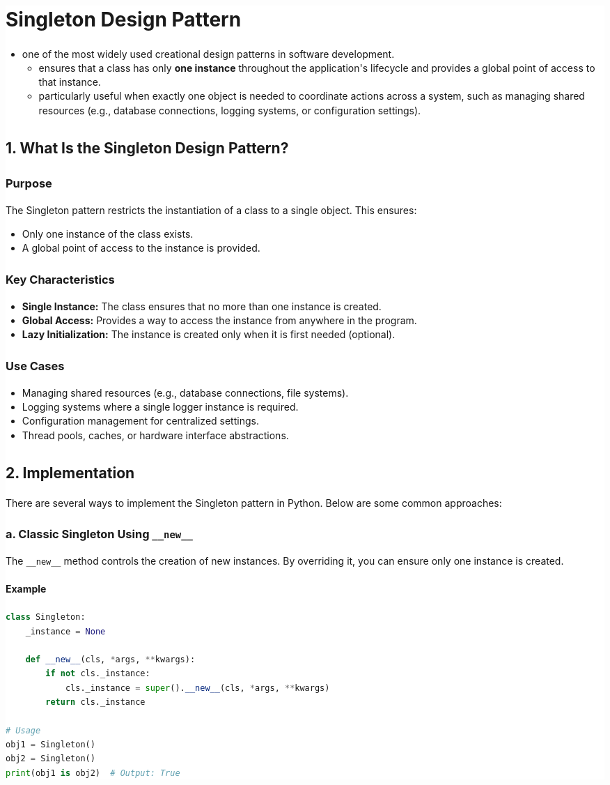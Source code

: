 # Singleton Design Pattern

- one of the most widely used creational design patterns in software development.
  - ensures that a class has only **one instance** throughout the application's lifecycle and provides a global point of access to that instance.
  - particularly useful when exactly one object is needed to coordinate actions across a system, such as managing shared resources (e.g., database connections, logging systems, or configuration settings).

## 1. What Is the Singleton Design Pattern?

### Purpose

The Singleton pattern restricts the instantiation of a class to a single object. This ensures:

- Only one instance of the class exists.
- A global point of access to the instance is provided.

### Key Characteristics

- **Single Instance:** The class ensures that no more than one instance is created.
- **Global Access:** Provides a way to access the instance from anywhere in the program.
- **Lazy Initialization:** The instance is created only when it is first needed (optional).

### Use Cases

- Managing shared resources (e.g., database connections, file systems).
- Logging systems where a single logger instance is required.
- Configuration management for centralized settings.
- Thread pools, caches, or hardware interface abstractions.

## 2. Implementation

There are several ways to implement the Singleton pattern in Python. Below are some common approaches:

### a. Classic Singleton Using `__new__`

The `__new__` method controls the creation of new instances. By overriding it, you can ensure only one instance is created.

#### Example

```python
class Singleton:
    _instance = None

    def __new__(cls, *args, **kwargs):
        if not cls._instance:
            cls._instance = super().__new__(cls, *args, **kwargs)
        return cls._instance

# Usage
obj1 = Singleton()
obj2 = Singleton()
print(obj1 is obj2)  # Output: True
```
